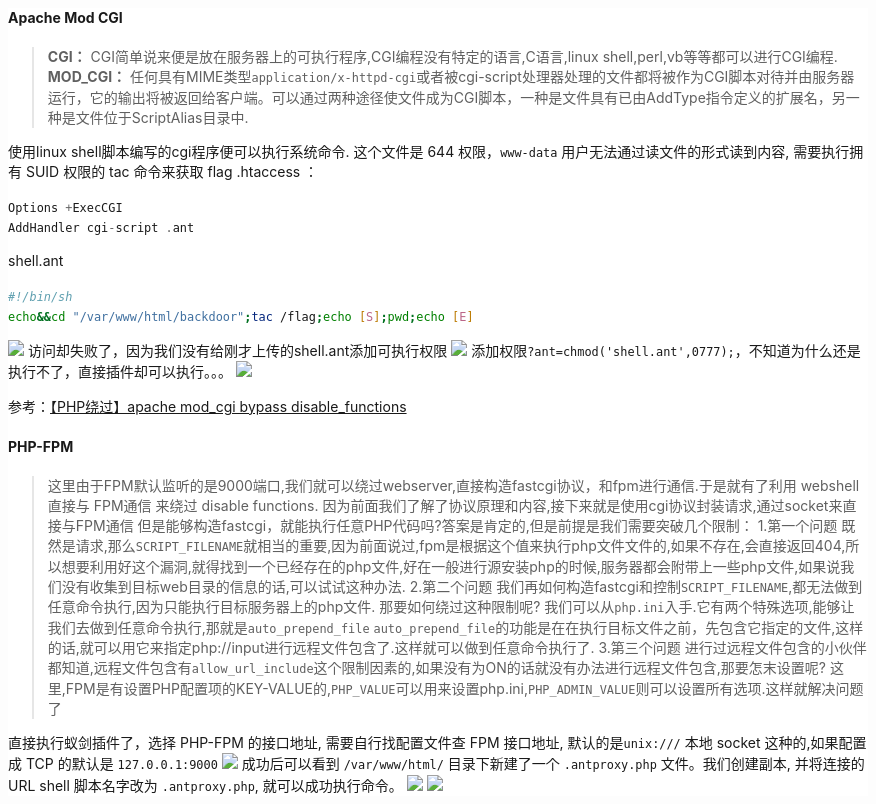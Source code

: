 #### Apache Mod CGI
>**CGI：**
CGI简单说来便是放在服务器上的可执行程序,CGI编程没有特定的语言,C语言,linux shell,perl,vb等等都可以进行CGI编程.
**MOD_CGI：**
任何具有MIME类型`application/x-httpd-cgi`或者被cgi-script处理器处理的文件都将被作为CGI脚本对待并由服务器运行，它的输出将被返回给客户端。可以通过两种途径使文件成为CGI脚本，一种是文件具有已由AddType指令定义的扩展名，另一种是文件位于ScriptAlias目录中.

使用linux shell脚本编写的cgi程序便可以执行系统命令.
这个文件是 644 权限，`www-data` 用户无法通过读文件的形式读到内容, 需要执行拥有 SUID 权限的 tac 命令来获取 flag
.htaccess ：
```php
Options +ExecCGI
AddHandler cgi-script .ant
```
shell.ant
```bash
#!/bin/sh
echo&&cd "/var/www/html/backdoor";tac /flag;echo [S];pwd;echo [E]
```
![](https://img-blog.csdnimg.cn/20200429235134372.png?x-oss-process=image/watermark,type_ZmFuZ3poZW5naGVpdGk,shadow_10,text_aHR0cHM6Ly9ibG9nLmNzZG4ubmV0L2JtdGg2NjY=,size_16,color_FFFFFF,t_70)
访问却失败了，因为我们没有给刚才上传的shell.ant添加可执行权限
![](https://img-blog.csdnimg.cn/20200429235257331.png?x-oss-process=image/watermark,type_ZmFuZ3poZW5naGVpdGk,shadow_10,text_aHR0cHM6Ly9ibG9nLmNzZG4ubmV0L2JtdGg2NjY=,size_16,color_FFFFFF,t_70)
添加权限`?ant=chmod('shell.ant',0777);`，不知道为什么还是执行不了，直接插件却可以执行。。。
![](https://img-blog.csdnimg.cn/20201008215807491.png?x-oss-process=image/watermark,type_ZmFuZ3poZW5naGVpdGk,shadow_10,text_aHR0cHM6Ly9ibG9nLmNzZG4ubmV0L2JtdGg2NjY=,size_16,color_FFFFFF,t_70#pic_center)

参考：[【PHP绕过】apache mod_cgi bypass disable_functions](https://blog.csdn.net/xia739635297/article/details/104764329)


#### PHP-FPM
>这里由于FPM默认监听的是9000端口,我们就可以绕过webserver,直接构造fastcgi协议，和fpm进行通信.于是就有了利用 webshell 直接与 FPM通信 来绕过 disable functions.
因为前面我们了解了协议原理和内容,接下来就是使用cgi协议封装请求,通过socket来直接与FPM通信
但是能够构造fastcgi，就能执行任意PHP代码吗?答案是肯定的,但是前提是我们需要突破几个限制：
1.第一个问题
既然是请求,那么`SCRIPT_FILENAME`就相当的重要,因为前面说过,fpm是根据这个值来执行php文件文件的,如果不存在,会直接返回404,所以想要利用好这个漏洞,就得找到一个已经存在的php文件,好在一般进行源安装php的时候,服务器都会附带上一些php文件,如果说我们没有收集到目标web目录的信息的话,可以试试这种办法.
2.第二个问题
我们再如何构造fastcgi和控制`SCRIPT_FILENAME`,都无法做到任意命令执行,因为只能执行目标服务器上的php文件.
那要如何绕过这种限制呢? 我们可以从`php.ini`入手.它有两个特殊选项,能够让我们去做到任意命令执行,那就是`auto_prepend_file`
`auto_prepend_file`的功能是在在执行目标文件之前，先包含它指定的文件,这样的话,就可以用它来指定php://input进行远程文件包含了.这样就可以做到任意命令执行了.
3.第三个问题
进行过远程文件包含的小伙伴都知道,远程文件包含有`allow_url_include`这个限制因素的,如果没有为ON的话就没有办法进行远程文件包含,那要怎末设置呢?
这里,FPM是有设置PHP配置项的KEY-VALUE的,`PHP_VALUE`可以用来设置php.ini,`PHP_ADMIN_VALUE`则可以设置所有选项.这样就解决问题了

直接执行蚁剑插件了，选择 PHP-FPM 的接口地址, 需要自行找配置文件查 FPM 接口地址, 默认的是`unix:///` 本地 socket 这种的,如果配置成 TCP 的默认是 `127.0.0.1:9000`
![](https://img-blog.csdnimg.cn/2020100822255538.png?x-oss-process=image/watermark,type_ZmFuZ3poZW5naGVpdGk,shadow_10,text_aHR0cHM6Ly9ibG9nLmNzZG4ubmV0L2JtdGg2NjY=,size_16,color_FFFFFF,t_70#pic_center)
成功后可以看到 `/var/www/html/` 目录下新建了一个 `.antproxy.php` 文件。我们创建副本, 并将连接的 URL shell 脚本名字改为 `.antproxy.php`, 就可以成功执行命令。
![](https://img-blog.csdnimg.cn/20201008222454425.png?x-oss-process=image/watermark,type_ZmFuZ3poZW5naGVpdGk,shadow_10,text_aHR0cHM6Ly9ibG9nLmNzZG4ubmV0L2JtdGg2NjY=,size_16,color_FFFFFF,t_70#pic_center)
![](https://img-blog.csdnimg.cn/20201008222934579.png?x-oss-process=image/watermark,type_ZmFuZ3poZW5naGVpdGk,shadow_10,text_aHR0cHM6Ly9ibG9nLmNzZG4ubmV0L2JtdGg2NjY=,size_16,color_FFFFFF,t_70#pic_center)
